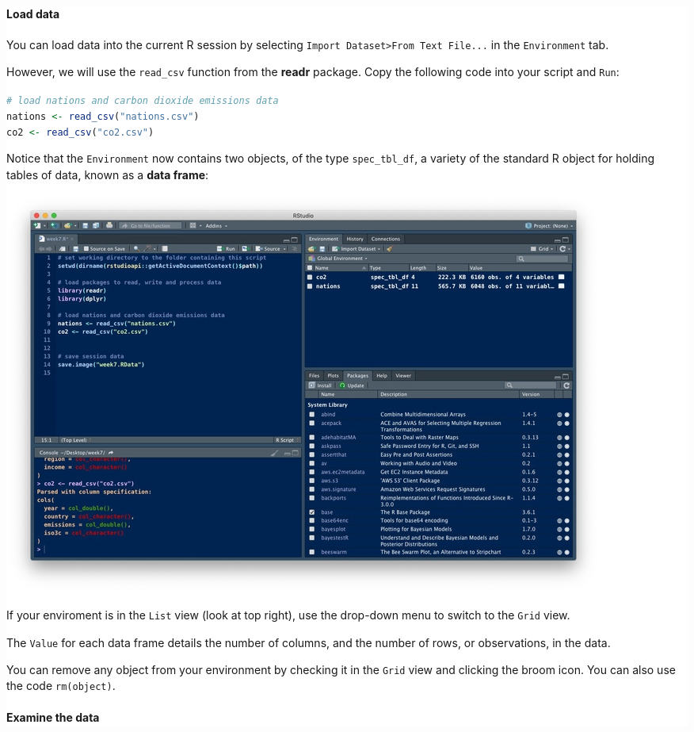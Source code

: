 #### Load data

You can load data into the current R session by selecting `Import Dataset>From Text File...` in the `Environment` tab.

However, we will use the `read_csv` function from the **readr** package. Copy the following code into your script and `Run`:

```r
# load nations and carbon dioxide emissions data
nations <- read_csv("nations.csv")
co2 <- read_csv("co2.csv")

```
Notice that the `Environment` now contains two objects, of the type `spec_tbl_df`, a variety of the standard R object for holding tables of data, known as a **data frame**:

![](img/class7_7.jpg)

If your enviroment is in the `List` view (look at top right), use the drop-down menu to switch to the `Grid` view.

The `Value` for each data frame details the number of columns, and the number of rows, or observations, in the data.

You can remove any object from your environment by checking it in the `Grid` view and clicking the broom icon. You can also use the code `rm(object)`.


#### Examine the data
